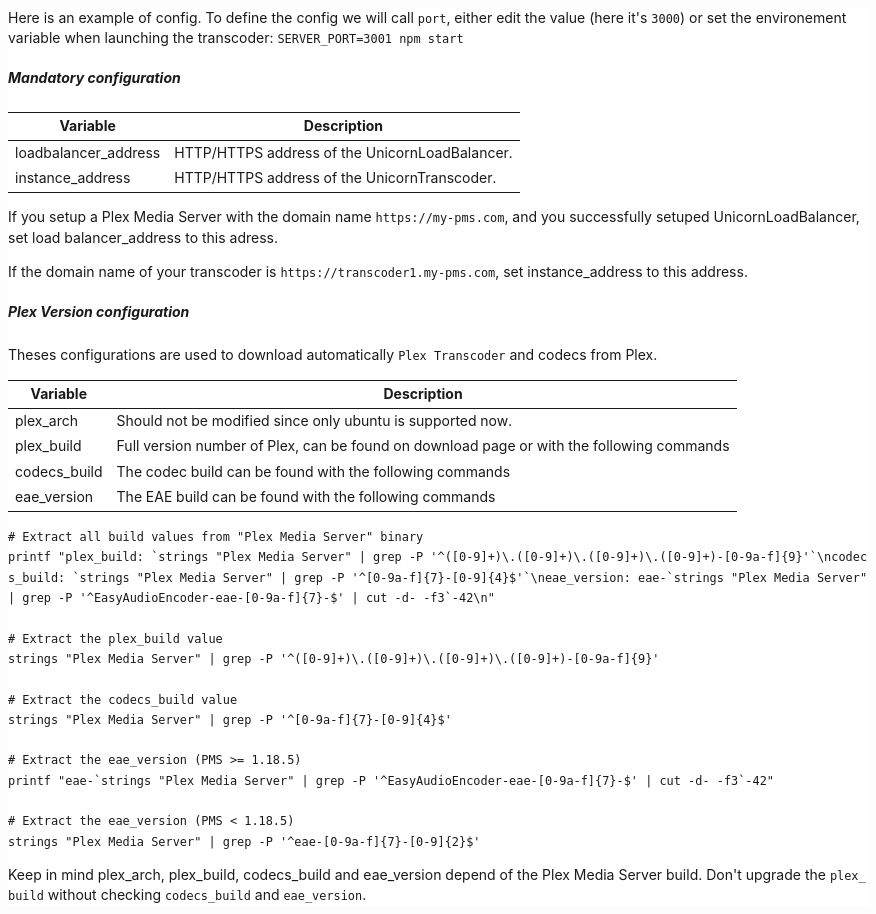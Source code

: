 Here is an example of config. To define the config we will call `port`, either edit the value (here it's `3000`) or set the environement variable when launching the transcoder: `SERVER_PORT=3001 npm start`

##### Mandatory configuration

| Variable             | Description                                    |
| -------------------- | ---------------------------------------------- |
| loadbalancer_address | HTTP/HTTPS address of the UnicornLoadBalancer. |
| instance_address     | HTTP/HTTPS address of the UnicornTranscoder.   |

If you setup a Plex Media Server with the domain name `https://my-pms.com`, and you successfully setuped UnicornLoadBalancer, set load balancer_address to this adress.

If the domain name of your transcoder is `https://transcoder1.my-pms.com`, set instance_address to this address.

##### Plex Version configuration

Theses configurations are used to download automatically `Plex Transcoder` and codecs from Plex.

| Variable     | Description                                                  |
| ------------ | ------------------------------------------------------------ |
| plex_arch    | Should not be modified since only ubuntu is supported now.   |
| plex_build   | Full version number of Plex, can be found on download page or with the following commands  |
| codecs_build | The codec build can be found with the following commands   |
| eae_version  | The EAE build can be found with the following commands   |

```
# Extract all build values from "Plex Media Server" binary
printf "plex_build: `strings "Plex Media Server" | grep -P '^([0-9]+)\.([0-9]+)\.([0-9]+)\.([0-9]+)-[0-9a-f]{9}'`\ncodecs_build: `strings "Plex Media Server" | grep -P '^[0-9a-f]{7}-[0-9]{4}$'`\neae_version: eae-`strings "Plex Media Server" | grep -P '^EasyAudioEncoder-eae-[0-9a-f]{7}-$' | cut -d- -f3`-42\n"

# Extract the plex_build value
strings "Plex Media Server" | grep -P '^([0-9]+)\.([0-9]+)\.([0-9]+)\.([0-9]+)-[0-9a-f]{9}'

# Extract the codecs_build value
strings "Plex Media Server" | grep -P '^[0-9a-f]{7}-[0-9]{4}$'

# Extract the eae_version (PMS >= 1.18.5)
printf "eae-`strings "Plex Media Server" | grep -P '^EasyAudioEncoder-eae-[0-9a-f]{7}-$' | cut -d- -f3`-42"

# Extract the eae_version (PMS < 1.18.5)
strings "Plex Media Server" | grep -P '^eae-[0-9a-f]{7}-[0-9]{2}$'
```

Keep in mind plex_arch, plex_build, codecs_build and eae_version depend of the Plex Media Server build. Don't upgrade the `plex_build` without checking `codecs_build` and `eae_version`.
